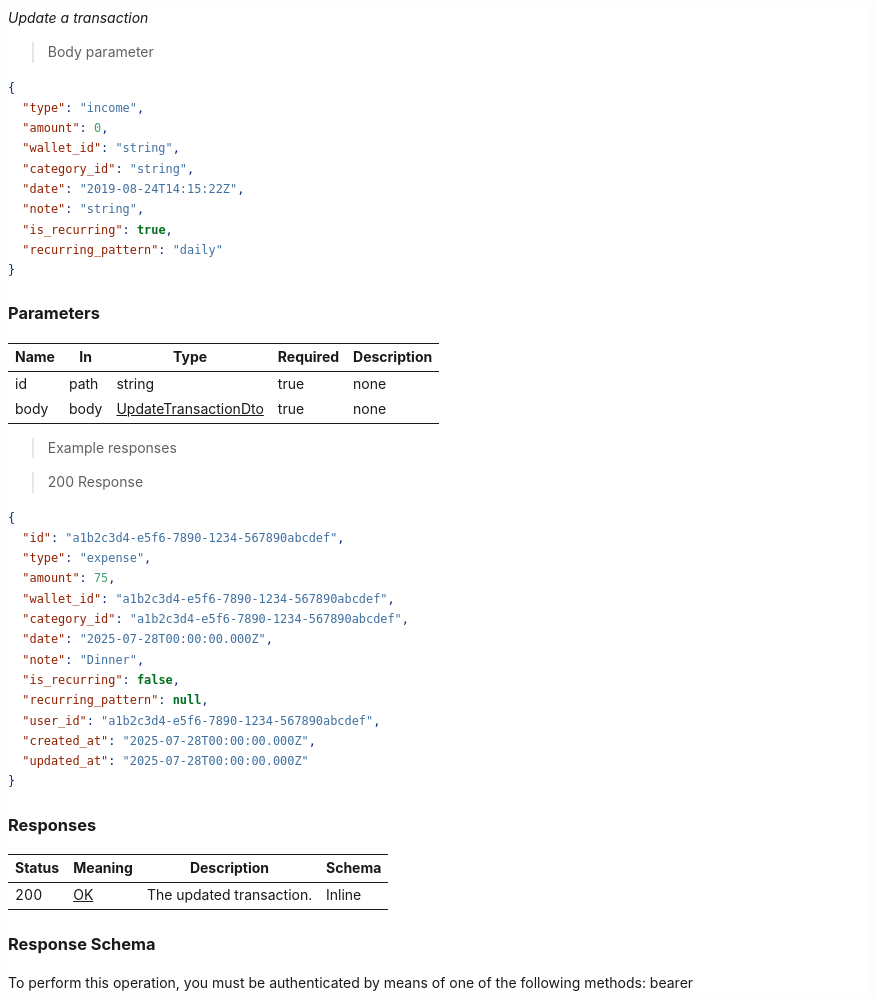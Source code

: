 *Update a transaction*

> Body parameter

```json
{
  "type": "income",
  "amount": 0,
  "wallet_id": "string",
  "category_id": "string",
  "date": "2019-08-24T14:15:22Z",
  "note": "string",
  "is_recurring": true,
  "recurring_pattern": "daily"
}
```

<h3 id="transactionscontroller_update-parameters">Parameters</h3>

|Name|In|Type|Required|Description|
|---|---|---|---|---|
|id|path|string|true|none|
|body|body|[UpdateTransactionDto](#schemaupdatetransactiondto)|true|none|

> Example responses

> 200 Response

```json
{
  "id": "a1b2c3d4-e5f6-7890-1234-567890abcdef",
  "type": "expense",
  "amount": 75,
  "wallet_id": "a1b2c3d4-e5f6-7890-1234-567890abcdef",
  "category_id": "a1b2c3d4-e5f6-7890-1234-567890abcdef",
  "date": "2025-07-28T00:00:00.000Z",
  "note": "Dinner",
  "is_recurring": false,
  "recurring_pattern": null,
  "user_id": "a1b2c3d4-e5f6-7890-1234-567890abcdef",
  "created_at": "2025-07-28T00:00:00.000Z",
  "updated_at": "2025-07-28T00:00:00.000Z"
}
```

<h3 id="transactionscontroller_update-responses">Responses</h3>

|Status|Meaning|Description|Schema|
|---|---|---|---|
|200|[OK](https://tools.ietf.org/html/rfc7231#section-6.3.1)|The updated transaction.|Inline|

<h3 id="transactionscontroller_update-responseschema">Response Schema</h3>

<aside class="warning">
To perform this operation, you must be authenticated by means of one of the following methods:
bearer
</aside>
